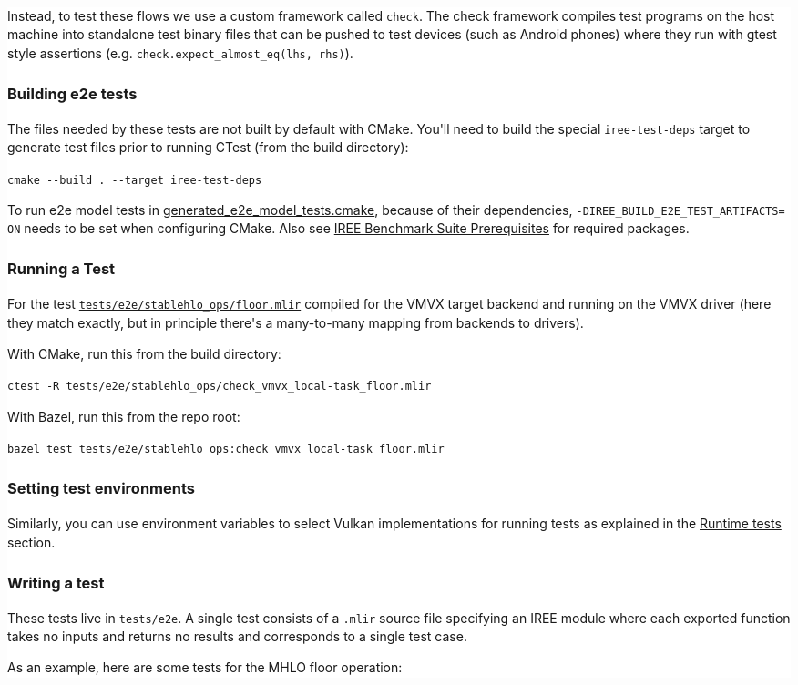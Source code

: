 Instead, to test these flows we use a custom framework called `check`. The check
framework compiles test programs on the host machine into standalone test binary
files that can be pushed to test devices (such as Android phones) where they
run with gtest style assertions (e.g. `check.expect_almost_eq(lhs, rhs)`).

### Building e2e tests

The files needed by these tests are not built by default with CMake. You'll
need to build the special `iree-test-deps` target to generate test files prior
to running CTest (from the build directory):

```shell
cmake --build . --target iree-test-deps
```

To run e2e model tests in
[generated_e2e_model_tests.cmake](https://github.com/openxla/iree/blob/main/tests/e2e/stablehlo_models/generated_e2e_model_tests.cmake),
because of their dependencies, `-DIREE_BUILD_E2E_TEST_ARTIFACTS=ON` needs to be
set when configuring CMake. Also see
[IREE Benchmark Suite Prerequisites](../performance/benchmark-suites.md#prerequisites)
for required packages.

### Running a Test

For the test
[`tests/e2e/stablehlo_ops/floor.mlir`](https://github.com/openxla/iree/blob/main/tests/e2e/stablehlo_ops/floor.mlir)
compiled for the VMVX target backend and running on the VMVX driver (here they
match exactly, but in principle there's a many-to-many mapping from backends to
drivers).

With CMake, run this from the build directory:

```shell
ctest -R tests/e2e/stablehlo_ops/check_vmvx_local-task_floor.mlir
```

With Bazel, run this from the repo root:

```shell
bazel test tests/e2e/stablehlo_ops:check_vmvx_local-task_floor.mlir
```

### Setting test environments

Similarly, you can use environment variables to select Vulkan implementations
for running tests as explained in the [Runtime tests](#runtime-tests) section.

### Writing a test

These tests live in `tests/e2e`. A single test consists of a `.mlir` source
file specifying an IREE module where each exported function takes no inputs and
returns no results and corresponds to a single test case.

As an example, here are some tests for the MHLO floor operation:
